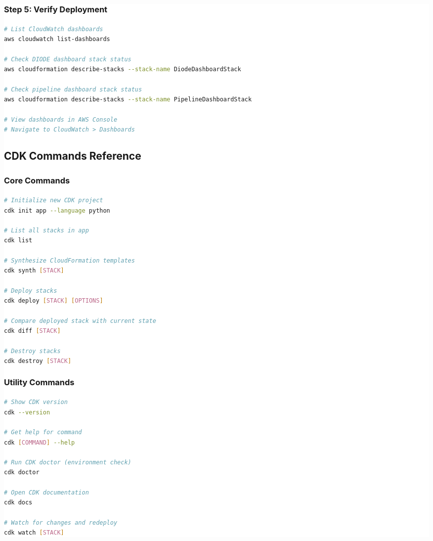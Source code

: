 ### Step 5: Verify Deployment

```bash
# List CloudWatch dashboards
aws cloudwatch list-dashboards

# Check DIODE dashboard stack status
aws cloudformation describe-stacks --stack-name DiodeDashboardStack

# Check pipeline dashboard stack status
aws cloudformation describe-stacks --stack-name PipelineDashboardStack

# View dashboards in AWS Console
# Navigate to CloudWatch > Dashboards
```

## CDK Commands Reference

### Core Commands

```bash
# Initialize new CDK project
cdk init app --language python

# List all stacks in app
cdk list

# Synthesize CloudFormation templates
cdk synth [STACK]

# Deploy stacks
cdk deploy [STACK] [OPTIONS]

# Compare deployed stack with current state
cdk diff [STACK]

# Destroy stacks
cdk destroy [STACK]
```

### Utility Commands

```bash
# Show CDK version
cdk --version

# Get help for command
cdk [COMMAND] --help

# Run CDK doctor (environment check)
cdk doctor

# Open CDK documentation
cdk docs

# Watch for changes and redeploy
cdk watch [STACK]
```
